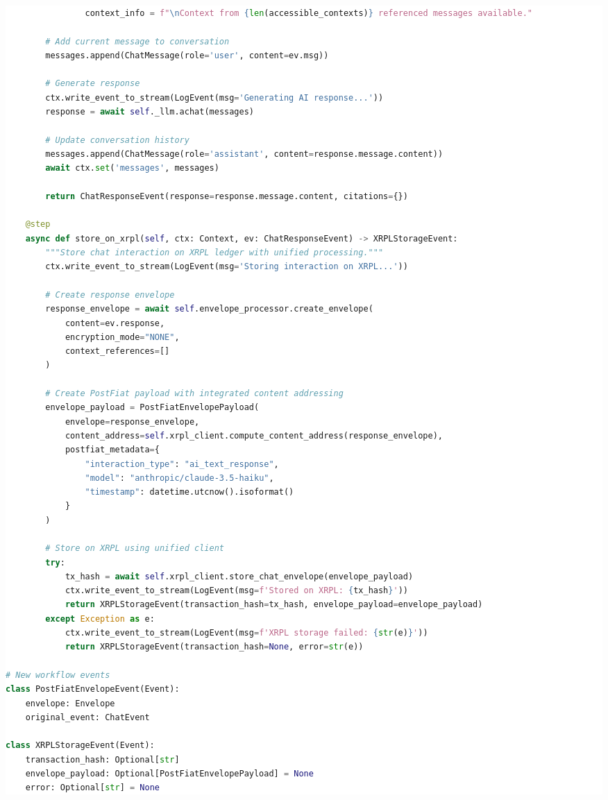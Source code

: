 ```python
                context_info = f"\nContext from {len(accessible_contexts)} referenced messages available."

        # Add current message to conversation
        messages.append(ChatMessage(role='user', content=ev.msg))

        # Generate response
        ctx.write_event_to_stream(LogEvent(msg='Generating AI response...'))
        response = await self._llm.achat(messages)

        # Update conversation history
        messages.append(ChatMessage(role='assistant', content=response.message.content))
        await ctx.set('messages', messages)

        return ChatResponseEvent(response=response.message.content, citations={})

    @step
    async def store_on_xrpl(self, ctx: Context, ev: ChatResponseEvent) -> XRPLStorageEvent:
        """Store chat interaction on XRPL ledger with unified processing."""
        ctx.write_event_to_stream(LogEvent(msg='Storing interaction on XRPL...'))

        # Create response envelope
        response_envelope = await self.envelope_processor.create_envelope(
            content=ev.response,
            encryption_mode="NONE",
            context_references=[]
        )

        # Create PostFiat payload with integrated content addressing
        envelope_payload = PostFiatEnvelopePayload(
            envelope=response_envelope,
            content_address=self.xrpl_client.compute_content_address(response_envelope),
            postfiat_metadata={
                "interaction_type": "ai_text_response",
                "model": "anthropic/claude-3.5-haiku",
                "timestamp": datetime.utcnow().isoformat()
            }
        )

        # Store on XRPL using unified client
        try:
            tx_hash = await self.xrpl_client.store_chat_envelope(envelope_payload)
            ctx.write_event_to_stream(LogEvent(msg=f'Stored on XRPL: {tx_hash}'))
            return XRPLStorageEvent(transaction_hash=tx_hash, envelope_payload=envelope_payload)
        except Exception as e:
            ctx.write_event_to_stream(LogEvent(msg=f'XRPL storage failed: {str(e)}'))
            return XRPLStorageEvent(transaction_hash=None, error=str(e))

# New workflow events
class PostFiatEnvelopeEvent(Event):
    envelope: Envelope
    original_event: ChatEvent

class XRPLStorageEvent(Event):
    transaction_hash: Optional[str]
    envelope_payload: Optional[PostFiatEnvelopePayload] = None
    error: Optional[str] = None
```
